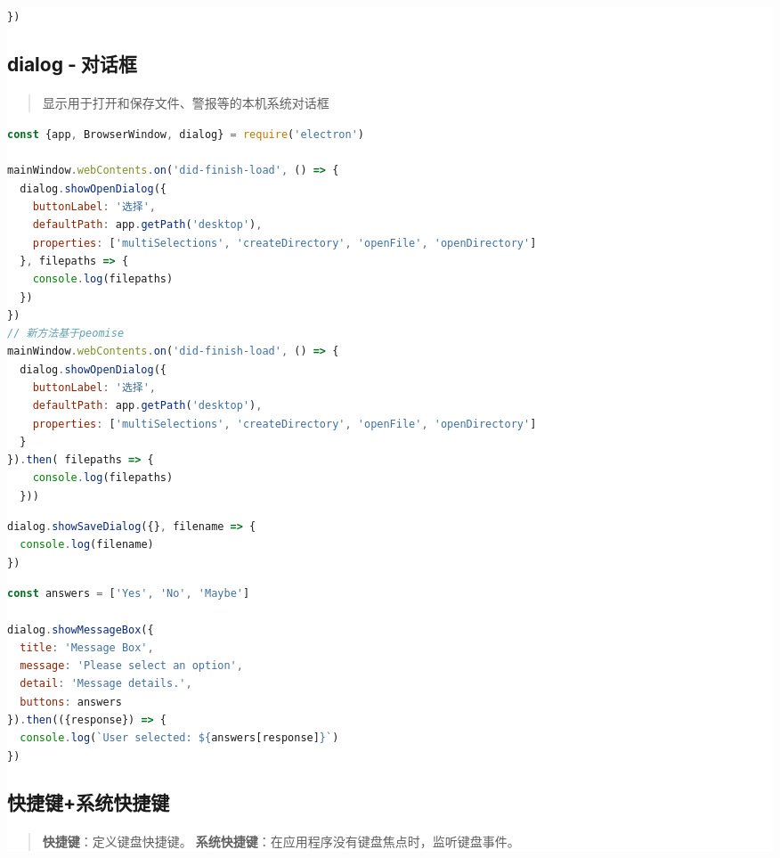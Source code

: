 ```js
})
```

## dialog - 对话框

> 显示用于打开和保存文件、警报等的本机系统对话框

```js
const {app, BrowserWindow, dialog} = require('electron')

mainWindow.webContents.on('did-finish-load', () => {
  dialog.showOpenDialog({
    buttonLabel: '选择',
    defaultPath: app.getPath('desktop'),
    properties: ['multiSelections', 'createDirectory', 'openFile', 'openDirectory']
  }, filepaths => {
    console.log(filepaths)
  })
})
// 新方法基于peomise
mainWindow.webContents.on('did-finish-load', () => {
  dialog.showOpenDialog({
    buttonLabel: '选择',
    defaultPath: app.getPath('desktop'),
    properties: ['multiSelections', 'createDirectory', 'openFile', 'openDirectory']
  }
}).then( filepaths => {
    console.log(filepaths)
  }))
```

```js
dialog.showSaveDialog({}, filename => {
  console.log(filename)
})
```

```js
const answers = ['Yes', 'No', 'Maybe']

dialog.showMessageBox({
  title: 'Message Box',
  message: 'Please select an option',
  detail: 'Message details.',
  buttons: answers
}).then(({response}) => {
  console.log(`User selected: ${answers[response]}`)
})
```

## 快捷键+系统快捷键

> **快捷键**：定义键盘快捷键。
> **系统快捷键**：在应用程序没有键盘焦点时，监听键盘事件。
